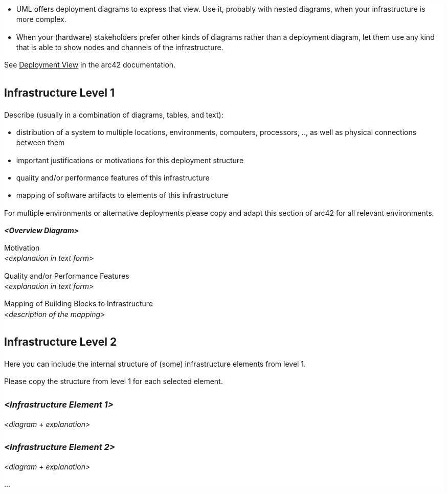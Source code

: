 - UML offers deployment diagrams to express that view. Use it,
  probably with nested diagrams, when your infrastructure is more
  complex.

- When your (hardware) stakeholders prefer other kinds of diagrams
  rather than a deployment diagram, let them use any kind that is able
  to show nodes and channels of the infrastructure.

See [Deployment View](https://docs.arc42.org/section-7/) in the arc42
documentation.

## Infrastructure Level 1

Describe (usually in a combination of diagrams, tables, and text):

- distribution of a system to multiple locations, environments,
  computers, processors, .., as well as physical connections between
  them

- important justifications or motivations for this deployment
  structure

- quality and/or performance features of this infrastructure

- mapping of software artifacts to elements of this infrastructure

For multiple environments or alternative deployments please copy and
adapt this section of arc42 for all relevant environments.

***\<Overview Diagram>***

Motivation  
*\<explanation in text form>*

Quality and/or Performance Features  
*\<explanation in text form>*

Mapping of Building Blocks to Infrastructure  
*\<description of the mapping>*

## Infrastructure Level 2

Here you can include the internal structure of (some) infrastructure
elements from level 1.

Please copy the structure from level 1 for each selected element.

### *\<Infrastructure Element 1>*

*\<diagram + explanation>*

### *\<Infrastructure Element 2>*

*\<diagram + explanation>*

…
